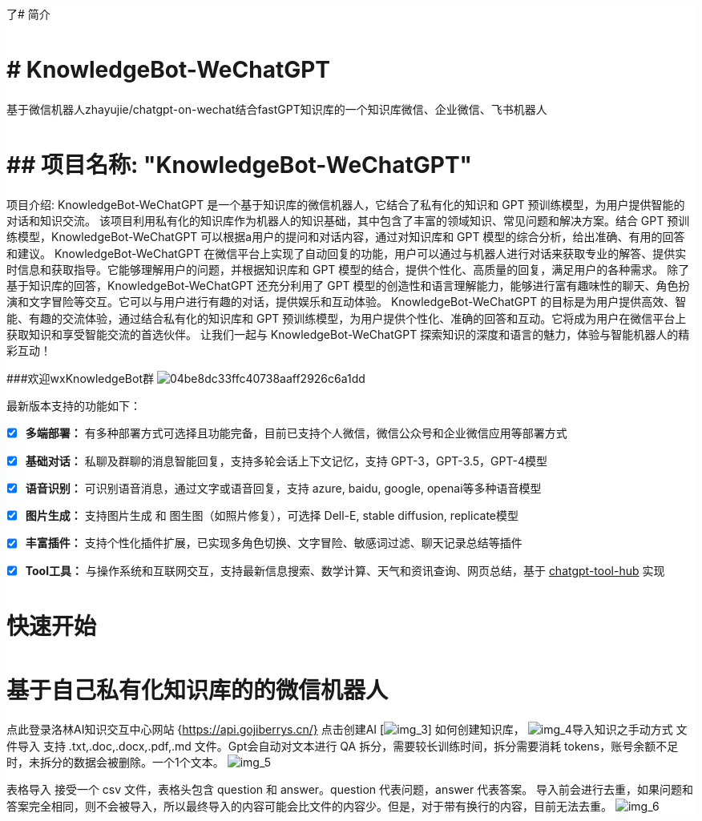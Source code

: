了# 简介   
# # KnowledgeBot-WeChatGPT
基于微信机器人zhayujie/chatgpt-on-wechat结合fastGPT知识库的一个知识库微信、企业微信、飞书机器人
# ## 项目名称: "KnowledgeBot-WeChatGPT"

项目介绍:
KnowledgeBot-WeChatGPT 是一个基于知识库的微信机器人，它结合了私有化的知识和 GPT 预训练模型，为用户提供智能的对话和知识交流。
该项目利用私有化的知识库作为机器人的知识基础，其中包含了丰富的领域知识、常见问题和解决方案。结合 GPT 预训练模型，KnowledgeBot-WeChatGPT 可以根据a用户的提问和对话内容，通过对知识库和 GPT 模型的综合分析，给出准确、有用的回答和建议。
KnowledgeBot-WeChatGPT 在微信平台上实现了自动回复的功能，用户可以通过与机器人进行对话来获取专业的解答、提供实时信息和获取指导。它能够理解用户的问题，并根据知识库和 GPT 模型的结合，提供个性化、高质量的回复，满足用户的各种需求。
除了基于知识库的回答，KnowledgeBot-WeChatGPT 还充分利用了 GPT 模型的创造性和语言理解能力，能够进行富有趣味性的聊天、角色扮演和文字冒险等交互。它可以与用户进行有趣的对话，提供娱乐和互动体验。
KnowledgeBot-WeChatGPT 的目标是为用户提供高效、智能、有趣的交流体验，通过结合私有化的知识库和 GPT 预训练模型，为用户提供个性化、准确的回答和互动。它将成为用户在微信平台上获取知识和享受智能交流的首选伙伴。
让我们一起与 KnowledgeBot-WeChatGPT 探索知识的深度和语言的魅力，体验与智能机器人的精彩互动！

###欢迎wxKnowledgeBot群
![04be8dc33ffc40738aaff2926c6a1dd](https://github.com/luolin-ai/KnowledgeBot/assets/135555634/722e30ed-d1b6-4904-af45-c7680132c3d3)


最新版本支持的功能如下：

- [x] **多端部署：** 有多种部署方式可选择且功能完备，目前已支持个人微信，微信公众号和企业微信应用等部署方式
- [x] **基础对话：** 私聊及群聊的消息智能回复，支持多轮会话上下文记忆，支持 GPT-3，GPT-3.5，GPT-4模型
- [x] **语音识别：** 可识别语音消息，通过文字或语音回复，支持 azure, baidu, google, openai等多种语音模型
- [x] **图片生成：** 支持图片生成 和 图生图（如照片修复），可选择 Dell-E, stable diffusion, replicate模型
- [x] **丰富插件：** 支持个性化插件扩展，已实现多角色切换、文字冒险、敏感词过滤、聊天记录总结等插件
- [X] **Tool工具：** 与操作系统和互联网交互，支持最新信息搜索、数学计算、天气和资讯查询、网页总结，基于 [chatgpt-tool-hub](https://github.com/goldfishh/chatgpt-tool-hub) 实现


# 快速开始

# 基于自己私有化知识库的的微信机器人
点此登录洛林AI知识交互中心网站 {https://api.gojiberrys.cn/}
点击创建AI
[![img_3](https://github.com/luolin-ai/KnowledgeBot/assets/135555634/9ee74435-c05b-48f7-aa96-1f854787f100)]
如何创建知识库，
![img_4](https://github.com/luolin-ai/KnowledgeBot/assets/135555634/43f444ee-9659-4078-b8fe-f773e1794ac4)导入知识之手动方式
 文件导入 支持 .txt,.doc,.docx,.pdf,.md 文件。Gpt会自动对文本进行 QA 拆分，需要较长训练时间，拆分需要消耗 tokens，账号余额不足时，未拆分的数据会被删除。一个1个文本。 
![img_5](https://github.com/luolin-ai/KnowledgeBot/assets/135555634/020e733e-f802-47f3-954c-91c44aef84dc)

 表格导入 接受一个 csv 文件，表格头包含 question 和 answer。question 代表问题，answer 代表答案。 导入前会进行去重，如果问题和答案完全相同，则不会被导入，所以最终导入的内容可能会比文件的内容少。但是，对于带有换行的内容，目前无法去重。 
![img_6](https://github.com/luolin-ai/KnowledgeBot/assets/135555634/c486400c-6c00-4518-9842-c1cbd0ff6813)
